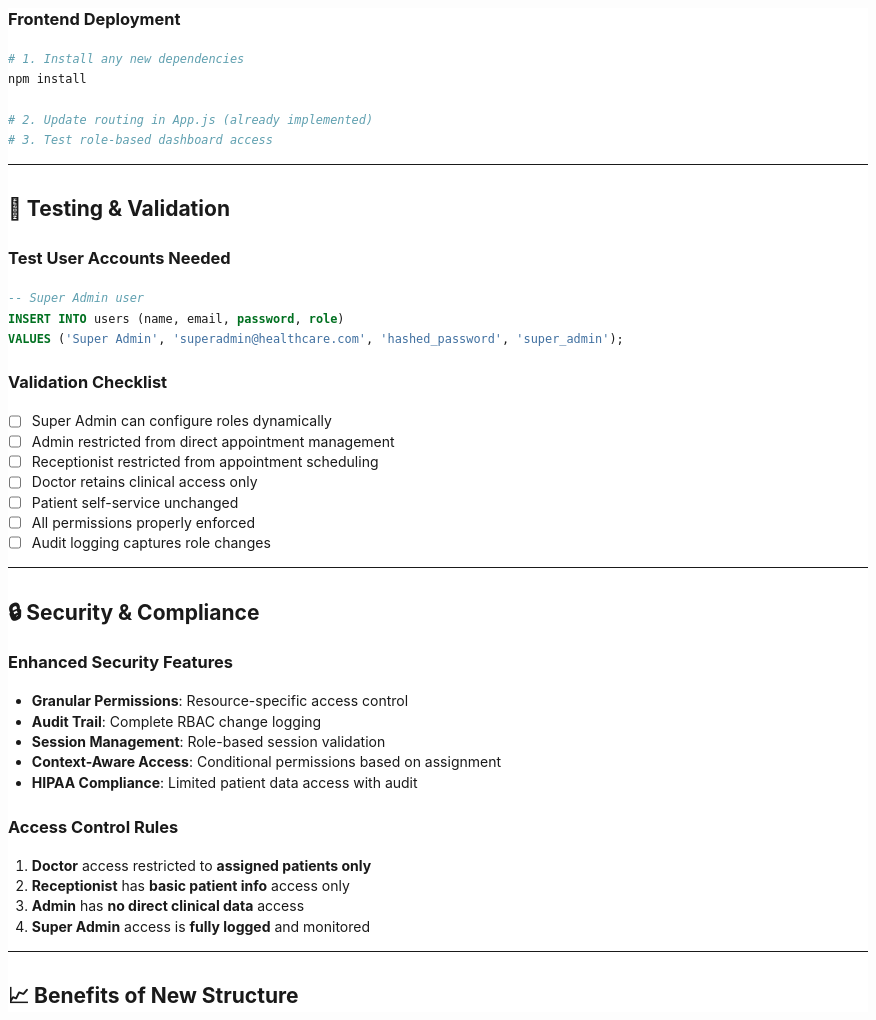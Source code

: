 ### **Frontend Deployment**
```bash
# 1. Install any new dependencies
npm install

# 2. Update routing in App.js (already implemented)
# 3. Test role-based dashboard access
```

---

## 🧪 Testing & Validation

### **Test User Accounts Needed**
```sql
-- Super Admin user
INSERT INTO users (name, email, password, role) 
VALUES ('Super Admin', 'superadmin@healthcare.com', 'hashed_password', 'super_admin');
```

### **Validation Checklist**
- [ ] Super Admin can configure roles dynamically
- [ ] Admin restricted from direct appointment management
- [ ] Receptionist restricted from appointment scheduling
- [ ] Doctor retains clinical access only
- [ ] Patient self-service unchanged
- [ ] All permissions properly enforced
- [ ] Audit logging captures role changes

---

## 🔒 Security & Compliance

### **Enhanced Security Features**
- **Granular Permissions**: Resource-specific access control
- **Audit Trail**: Complete RBAC change logging
- **Session Management**: Role-based session validation
- **Context-Aware Access**: Conditional permissions based on assignment
- **HIPAA Compliance**: Limited patient data access with audit

### **Access Control Rules**
1. **Doctor** access restricted to **assigned patients only**
2. **Receptionist** has **basic patient info** access only
3. **Admin** has **no direct clinical data** access
4. **Super Admin** access is **fully logged** and monitored

---

## 📈 Benefits of New Structure
